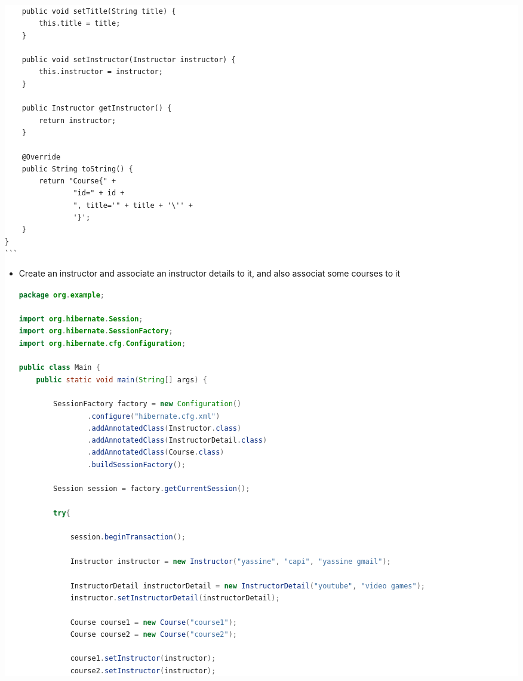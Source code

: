         public void setTitle(String title) {
            this.title = title;
        }

        public void setInstructor(Instructor instructor) {
            this.instructor = instructor;
        }

        public Instructor getInstructor() {
            return instructor;
        }

        @Override
        public String toString() {
            return "Course{" +
                    "id=" + id +
                    ", title='" + title + '\'' +
                    '}';
        }
    }
    ```

* Create an instructor and associate an instructor details to it, and also associat some courses to it

    ```java
    package org.example;

    import org.hibernate.Session;
    import org.hibernate.SessionFactory;
    import org.hibernate.cfg.Configuration;

    public class Main {
        public static void main(String[] args) {

            SessionFactory factory = new Configuration()
                    .configure("hibernate.cfg.xml")
                    .addAnnotatedClass(Instructor.class)
                    .addAnnotatedClass(InstructorDetail.class)
                    .addAnnotatedClass(Course.class)
                    .buildSessionFactory();

            Session session = factory.getCurrentSession();

            try{

                session.beginTransaction();

                Instructor instructor = new Instructor("yassine", "capi", "yassine gmail");

                InstructorDetail instructorDetail = new InstructorDetail("youtube", "video games");
                instructor.setInstructorDetail(instructorDetail);

                Course course1 = new Course("course1");
                Course course2 = new Course("course2");

                course1.setInstructor(instructor);
                course2.setInstructor(instructor);
